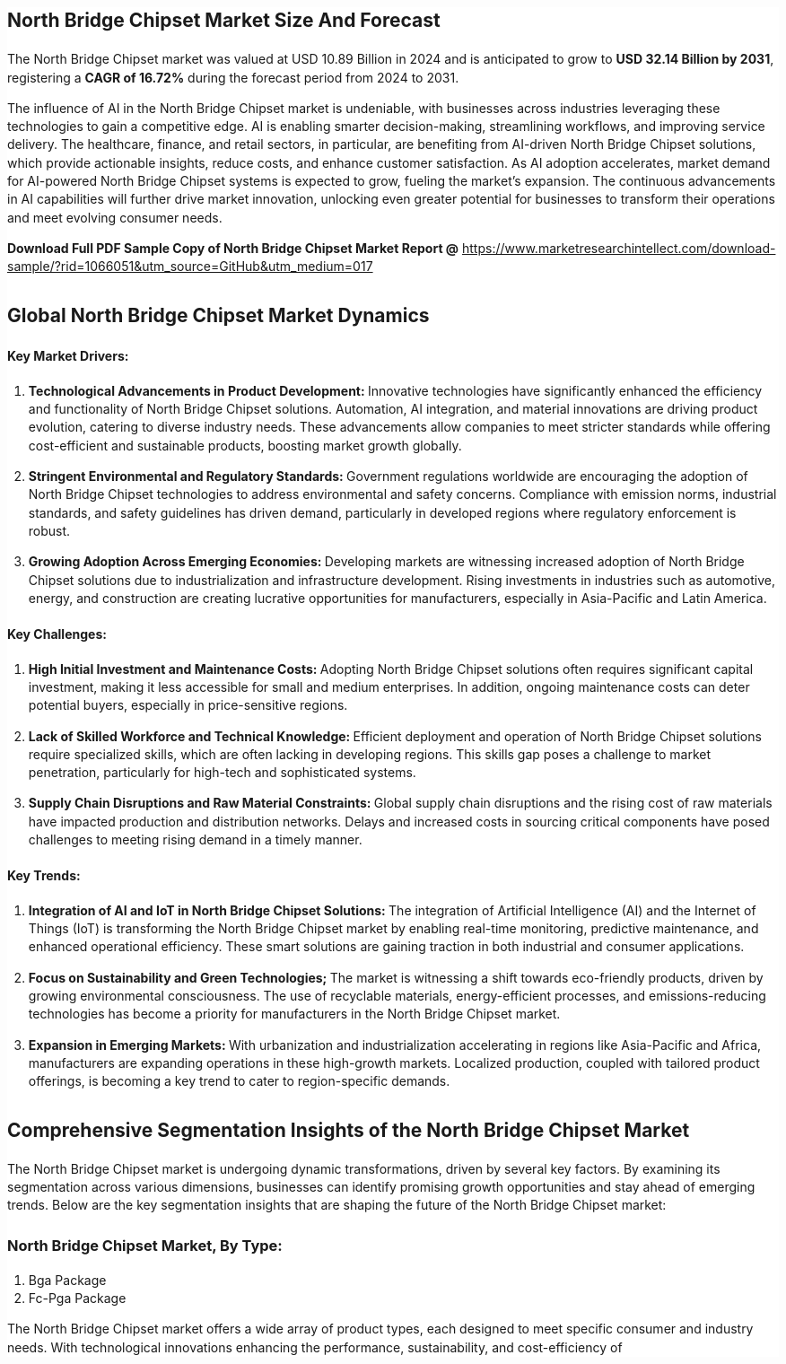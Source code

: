 <h2>North Bridge Chipset Market Size And Forecast</h2><p>The North Bridge Chipset market was valued at USD 10.89 Billion in 2024 and is anticipated to grow to <strong>USD 32.14 Billion by 2031</strong>, registering a <strong>CAGR of 16.72%</strong> during the forecast period from 2024 to 2031.</p><p>The influence of AI in the North Bridge Chipset market is undeniable, with businesses across industries leveraging these technologies to gain a competitive edge. AI is enabling smarter decision-making, streamlining workflows, and improving service delivery. The healthcare, finance, and retail sectors, in particular, are benefiting from AI-driven North Bridge Chipset solutions, which provide actionable insights, reduce costs, and enhance customer satisfaction. As AI adoption accelerates, market demand for AI-powered North Bridge Chipset systems is expected to grow, fueling the market’s expansion. The continuous advancements in AI capabilities will further drive market innovation, unlocking even greater potential for businesses to transform their operations and meet evolving consumer needs.</p><p><strong>Download Full PDF Sample Copy of North Bridge Chipset Market Report @</strong>&nbsp;<a href="https://www.marketresearchintellect.com/download-sample/?rid=1066051&amp;utm_source=GitHub&amp;utm_medium=017">https://www.marketresearchintellect.com/download-sample/?rid=1066051&amp;utm_source=GitHub&amp;utm_medium=017</a></p><h2>Global North Bridge Chipset Market Dynamics</h2><h4><strong>Key Market Drivers:</strong></h4><ol><li><p><strong>Technological Advancements in Product Development:&nbsp;</strong>Innovative technologies have significantly enhanced the efficiency and functionality of North Bridge Chipset solutions. Automation, AI integration, and material innovations are driving product evolution, catering to diverse industry needs. These advancements allow companies to meet stricter standards while offering cost-efficient and sustainable products, boosting market growth globally.</p></li><li><p><strong>Stringent Environmental and Regulatory Standards:&nbsp;</strong>Government regulations worldwide are encouraging the adoption of North Bridge Chipset technologies to address environmental and safety concerns. Compliance with emission norms, industrial standards, and safety guidelines has driven demand, particularly in developed regions where regulatory enforcement is robust.</p></li><li><p><strong>Growing Adoption Across Emerging Economies:&nbsp;</strong>Developing markets are witnessing increased adoption of North Bridge Chipset solutions due to industrialization and infrastructure development. Rising investments in industries such as automotive, energy, and construction are creating lucrative opportunities for manufacturers, especially in Asia-Pacific and Latin America.</p></li></ol><h4><strong>Key Challenges:</strong></h4><ol><li><p><strong>High Initial Investment and Maintenance Costs:&nbsp;</strong>Adopting North Bridge Chipset solutions often requires significant capital investment, making it less accessible for small and medium enterprises. In addition, ongoing maintenance costs can deter potential buyers, especially in price-sensitive regions.</p></li><li><p><strong>Lack of Skilled Workforce and Technical Knowledge:&nbsp;</strong>Efficient deployment and operation of North Bridge Chipset solutions require specialized skills, which are often lacking in developing regions. This skills gap poses a challenge to market penetration, particularly for high-tech and sophisticated systems.</p></li><li><p><strong>Supply Chain Disruptions and Raw Material Constraints:&nbsp;</strong>Global supply chain disruptions and the rising cost of raw materials have impacted production and distribution networks. Delays and increased costs in sourcing critical components have posed challenges to meeting rising demand in a timely manner.</p></li></ol><h4><strong>Key Trends:</strong></h4><ol><li><p><strong>Integration of AI and IoT in North Bridge Chipset Solutions:&nbsp;</strong>The integration of Artificial Intelligence (AI) and the Internet of Things (IoT) is transforming the North Bridge Chipset market by enabling real-time monitoring, predictive maintenance, and enhanced operational efficiency. These smart solutions are gaining traction in both industrial and consumer applications.</p></li><li><p><strong>Focus on Sustainability and Green Technologies;&nbsp;</strong>The market is witnessing a shift towards eco-friendly products, driven by growing environmental consciousness. The use of recyclable materials, energy-efficient processes, and emissions-reducing technologies has become a priority for manufacturers in the North Bridge Chipset market.</p></li><li><p><strong>Expansion in Emerging Markets:&nbsp;</strong>With urbanization and industrialization accelerating in regions like Asia-Pacific and Africa, manufacturers are expanding operations in these high-growth markets. Localized production, coupled with tailored product offerings, is becoming a key trend to cater to region-specific demands.</p></li></ol><div class="article-main__content" data-test-id="publishing-text-block"><h2>Comprehensive Segmentation Insights of the North Bridge Chipset Market</h2><p>The North Bridge Chipset market is undergoing dynamic transformations, driven by several key factors. By examining its segmentation across various dimensions, businesses can identify promising growth opportunities and stay ahead of emerging trends. Below are the key segmentation insights that are shaping the future of the North Bridge Chipset market:</p><h3><strong>North Bridge Chipset Market, By Type:<br /></strong></h3><ol><li>Bga Package<li> Fc-Pga Package</li></ol><p>The North Bridge Chipset market offers a wide array of product types, each designed to meet specific consumer and industry needs. With technological innovations enhancing the performance, sustainability, and cost-efficiency of